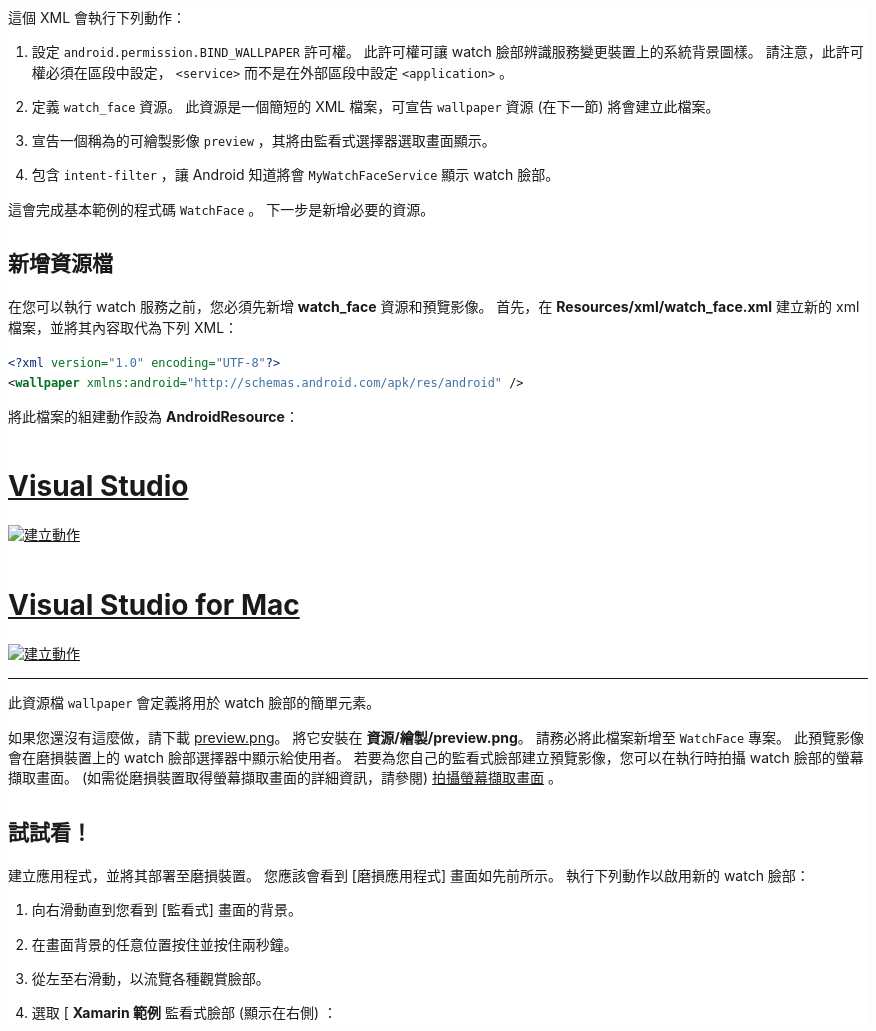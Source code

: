 這個 XML 會執行下列動作：

1. 設定 `android.permission.BIND_WALLPAPER` 許可權。 此許可權可讓 watch 臉部辨識服務變更裝置上的系統背景圖樣。 請注意，此許可權必須在區段中設定， `<service>` 而不是在外部區段中設定 `<application>` 。

2. 定義 `watch_face` 資源。 此資源是一個簡短的 XML 檔案，可宣告 `wallpaper` 資源 (在下一節) 將會建立此檔案。

3. 宣告一個稱為的可繪製影像 `preview` ，其將由監看式選擇器選取畫面顯示。

4. 包含 `intent-filter` ，讓 Android 知道將會  `MyWatchFaceService` 顯示 watch 臉部。

這會完成基本範例的程式碼 `WatchFace` 。 下一步是新增必要的資源。

## <a name="add-resource-files"></a>新增資源檔

在您可以執行 watch 服務之前，您必須先新增 **watch_face** 資源和預覽影像。 首先，在 **Resources/xml/watch_face.xml** 建立新的 xml 檔案，並將其內容取代為下列 XML：

```xml
<?xml version="1.0" encoding="UTF-8"?>
<wallpaper xmlns:android="http://schemas.android.com/apk/res/android" />
```

將此檔案的組建動作設為 **AndroidResource**：

# <a name="visual-studio"></a>[Visual Studio](#tab/windows)

[![建立動作](creating-a-watchface-images/10-android-resource-vs.png "將組建動作設定為 AndroidResource")](creating-a-watchface-images/10-android-resource-vs.png#lightbox)

# <a name="visual-studio-for-mac"></a>[Visual Studio for Mac](#tab/macos)

[![建立動作](creating-a-watchface-images/10-android-resource-xs.png "將組建動作設定為 AndroidResource")](creating-a-watchface-images/10-android-resource-xs.png#lightbox)

-----

此資源檔 `wallpaper` 會定義將用於 watch 臉部的簡單元素。

如果您還沒有這麼做，請下載 [preview.png](creating-a-watchface-images/preview.png)。
將它安裝在 **資源/繪製/preview.png**。 請務必將此檔案新增至 `WatchFace` 專案。 此預覽影像會在磨損裝置上的 watch 臉部選擇器中顯示給使用者。 若要為您自己的監看式臉部建立預覽影像，您可以在執行時拍攝 watch 臉部的螢幕擷取畫面。  (如需從磨損裝置取得螢幕擷取畫面的詳細資訊，請參閱) [拍攝螢幕擷取畫面](~/android/wear/deploy-test/debug-on-device.md#screenshots) 。

## <a name="try-it"></a>試試看！

建立應用程式，並將其部署至磨損裝置。 您應該會看到 [磨損應用程式] 畫面如先前所示。 執行下列動作以啟用新的 watch 臉部：

1. 向右滑動直到您看到 [監看式] 畫面的背景。

2. 在畫面背景的任意位置按住並按住兩秒鐘。

3. 從左至右滑動，以流覽各種觀賞臉部。

4. 選取 [ **Xamarin 範例** 監看式臉部 (顯示在右側) ：
